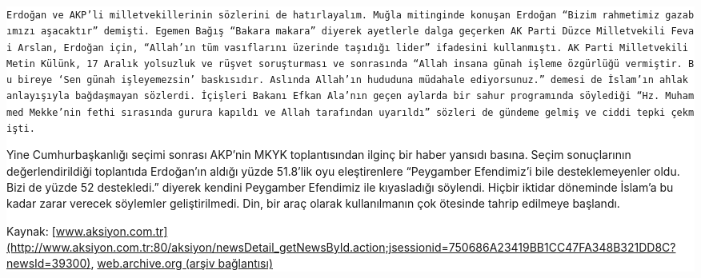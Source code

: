     Erdoğan ve AKP’li milletvekillerinin sözlerini de hatırlayalım. Muğla mitinginde konuşan Erdoğan “Bizim rahmetimiz gazabımızı aşacaktır” demişti. Egemen Bağış “Bakara makara” diyerek ayetlerle dalga geçerken AK Parti Düzce Milletvekili Fevai Arslan, Erdoğan için, “Allah’ın tüm vasıflarını üzerinde taşıdığı lider” ifadesini kullanmıştı. AK Parti Milletvekili Metin Külünk, 17 Aralık yolsuzluk ve rüşvet soruşturması ve sonrasında “Allah insana günah işleme özgürlüğü vermiştir. Bu bireye ‘Sen günah işleyemezsin’ baskısıdır. Aslında Allah’ın hududuna müdahale ediyorsunuz.” demesi de İslam’ın ahlak anlayışıyla bağdaşmayan sözlerdi. İçişleri Bakanı Efkan Ala’nın geçen aylarda bir sahur programında söylediği “Hz. Muhammed Mekke’nin fethi sırasında gurura kapıldı ve Allah tarafından uyarıldı” sözleri de gündeme gelmiş ve ciddi tepki çekmişti.
   </p>
   <p>
    Yine Cumhurbaşkanlığı seçimi sonrası AKP’nin MKYK toplantısından ilginç bir haber yansıdı basına. Seçim sonuçlarının değerlendirildiği toplantıda Erdoğan’ın aldığı yüzde 51.8’lik oyu eleştirenlere “Peygamber Efendimiz’i bile desteklemeyenler oldu. Bizi de yüzde 52 destekledi.” diyerek kendini Peygamber Efendimiz ile kıyasladığı söylendi. Hiçbir iktidar döneminde İslam’a bu kadar zarar verecek söylemler geliştirilmedi. Din, bir araç olarak kullanılmanın çok ötesinde tahrip edilmeye başlandı.
   </p>
  </font>
 </div>
 <div>
 </div>
 <div>
 </div>
</div>


Kaynak: [www.aksiyon.com.tr](http://www.aksiyon.com.tr:80/aksiyon/newsDetail_getNewsById.action;jsessionid=750686A23419BB1CC47FA348B321DD8C?newsId=39300), [web.archive.org (arşiv bağlantısı)](http://web.archive.org/web/20141115032835/http://www.aksiyon.com.tr:80/aksiyon/newsDetail_getNewsById.action;jsessionid=750686A23419BB1CC47FA348B321DD8C?newsId=39300)
